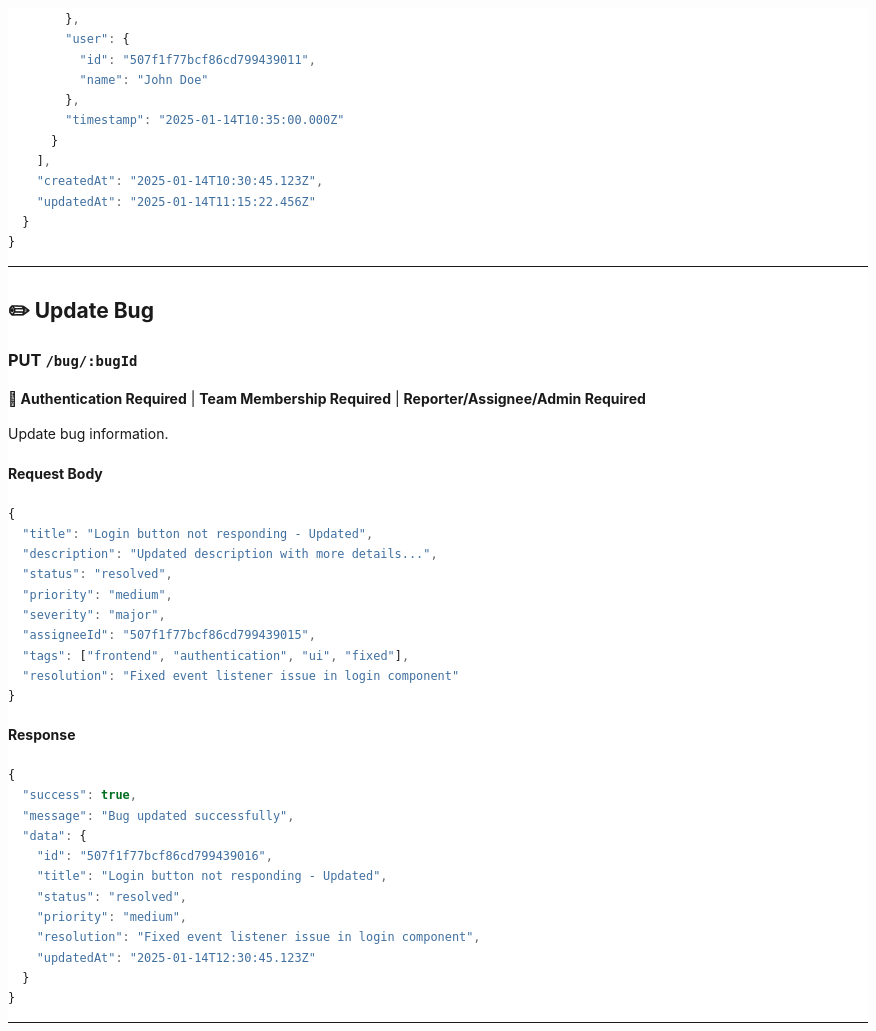 ```javascript
        },
        "user": {
          "id": "507f1f77bcf86cd799439011",
          "name": "John Doe"
        },
        "timestamp": "2025-01-14T10:35:00.000Z"
      }
    ],
    "createdAt": "2025-01-14T10:30:45.123Z",
    "updatedAt": "2025-01-14T11:15:22.456Z"
  }
}
```

---

## ✏️ Update Bug

### PUT `/bug/:bugId`
**🔐 Authentication Required** | **Team Membership Required** | **Reporter/Assignee/Admin Required**

Update bug information.

#### Request Body
```javascript
{
  "title": "Login button not responding - Updated",
  "description": "Updated description with more details...",
  "status": "resolved",
  "priority": "medium",
  "severity": "major",
  "assigneeId": "507f1f77bcf86cd799439015",
  "tags": ["frontend", "authentication", "ui", "fixed"],
  "resolution": "Fixed event listener issue in login component"
}
```

#### Response
```javascript
{
  "success": true,
  "message": "Bug updated successfully",
  "data": {
    "id": "507f1f77bcf86cd799439016",
    "title": "Login button not responding - Updated",
    "status": "resolved",
    "priority": "medium",
    "resolution": "Fixed event listener issue in login component",
    "updatedAt": "2025-01-14T12:30:45.123Z"
  }
}
```

---